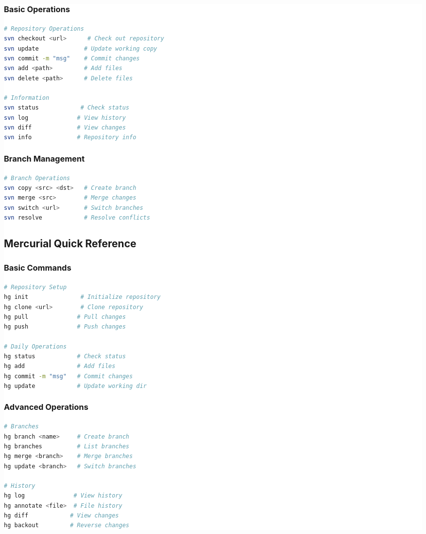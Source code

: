 ### Basic Operations
```bash
# Repository Operations
svn checkout <url>      # Check out repository
svn update             # Update working copy
svn commit -m "msg"    # Commit changes
svn add <path>         # Add files
svn delete <path>      # Delete files

# Information
svn status            # Check status
svn log              # View history
svn diff             # View changes
svn info             # Repository info
```

### Branch Management
```bash
# Branch Operations
svn copy <src> <dst>   # Create branch
svn merge <src>        # Merge changes
svn switch <url>       # Switch branches
svn resolve            # Resolve conflicts
```

## Mercurial Quick Reference

### Basic Commands
```bash
# Repository Setup
hg init               # Initialize repository
hg clone <url>        # Clone repository
hg pull              # Pull changes
hg push              # Push changes

# Daily Operations
hg status            # Check status
hg add               # Add files
hg commit -m "msg"   # Commit changes
hg update            # Update working dir
```

### Advanced Operations
```bash
# Branches
hg branch <name>     # Create branch
hg branches          # List branches
hg merge <branch>    # Merge branches
hg update <branch>   # Switch branches

# History
hg log              # View history
hg annotate <file>  # File history
hg diff            # View changes
hg backout         # Reverse changes
```
